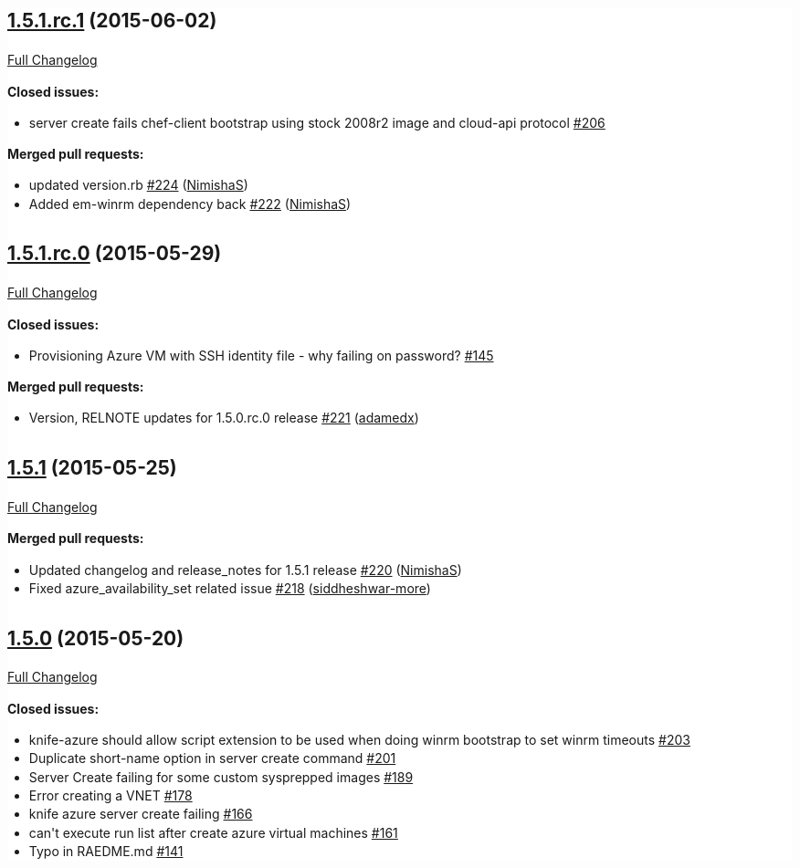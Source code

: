 ## [1.5.1.rc.1](https://github.com/chef/knife-azure/tree/1.5.1.rc.1) (2015-06-02)
[Full Changelog](https://github.com/chef/knife-azure/compare/1.5.1.rc.0...1.5.1.rc.1)

**Closed issues:**

- server create fails chef-client bootstrap using stock 2008r2 image and cloud-api protocol [\#206](https://github.com/chef/knife-azure/issues/206)

**Merged pull requests:**

- updated version.rb [\#224](https://github.com/chef/knife-azure/pull/224) ([NimishaS](https://github.com/NimishaS))
- Added em-winrm dependency back [\#222](https://github.com/chef/knife-azure/pull/222) ([NimishaS](https://github.com/NimishaS))

## [1.5.1.rc.0](https://github.com/chef/knife-azure/tree/1.5.1.rc.0) (2015-05-29)
[Full Changelog](https://github.com/chef/knife-azure/compare/1.5.1...1.5.1.rc.0)

**Closed issues:**

- Provisioning Azure VM with SSH identity file - why failing on password? [\#145](https://github.com/chef/knife-azure/issues/145)

**Merged pull requests:**

- Version, RELNOTE updates for 1.5.0.rc.0 release [\#221](https://github.com/chef/knife-azure/pull/221) ([adamedx](https://github.com/adamedx))

## [1.5.1](https://github.com/chef/knife-azure/tree/1.5.1) (2015-05-25)
[Full Changelog](https://github.com/chef/knife-azure/compare/1.5.0...1.5.1)

**Merged pull requests:**

- Updated changelog and release\_notes for 1.5.1 release [\#220](https://github.com/chef/knife-azure/pull/220) ([NimishaS](https://github.com/NimishaS))
- Fixed azure\_availability\_set related issue [\#218](https://github.com/chef/knife-azure/pull/218) ([siddheshwar-more](https://github.com/siddheshwar-more))

## [1.5.0](https://github.com/chef/knife-azure/tree/1.5.0) (2015-05-20)
[Full Changelog](https://github.com/chef/knife-azure/compare/1.4.0...1.5.0)

**Closed issues:**

- knife-azure should allow script extension to be used when doing winrm bootstrap to set winrm timeouts [\#203](https://github.com/chef/knife-azure/issues/203)
- Duplicate short-name option in server create command [\#201](https://github.com/chef/knife-azure/issues/201)
- Server Create failing for some custom sysprepped images [\#189](https://github.com/chef/knife-azure/issues/189)
- Error creating a VNET [\#178](https://github.com/chef/knife-azure/issues/178)
- knife azure server create failing [\#166](https://github.com/chef/knife-azure/issues/166)
- can't execute run list after create azure virtual machines [\#161](https://github.com/chef/knife-azure/issues/161)
- Typo in RAEDME.md [\#141](https://github.com/chef/knife-azure/issues/141)
